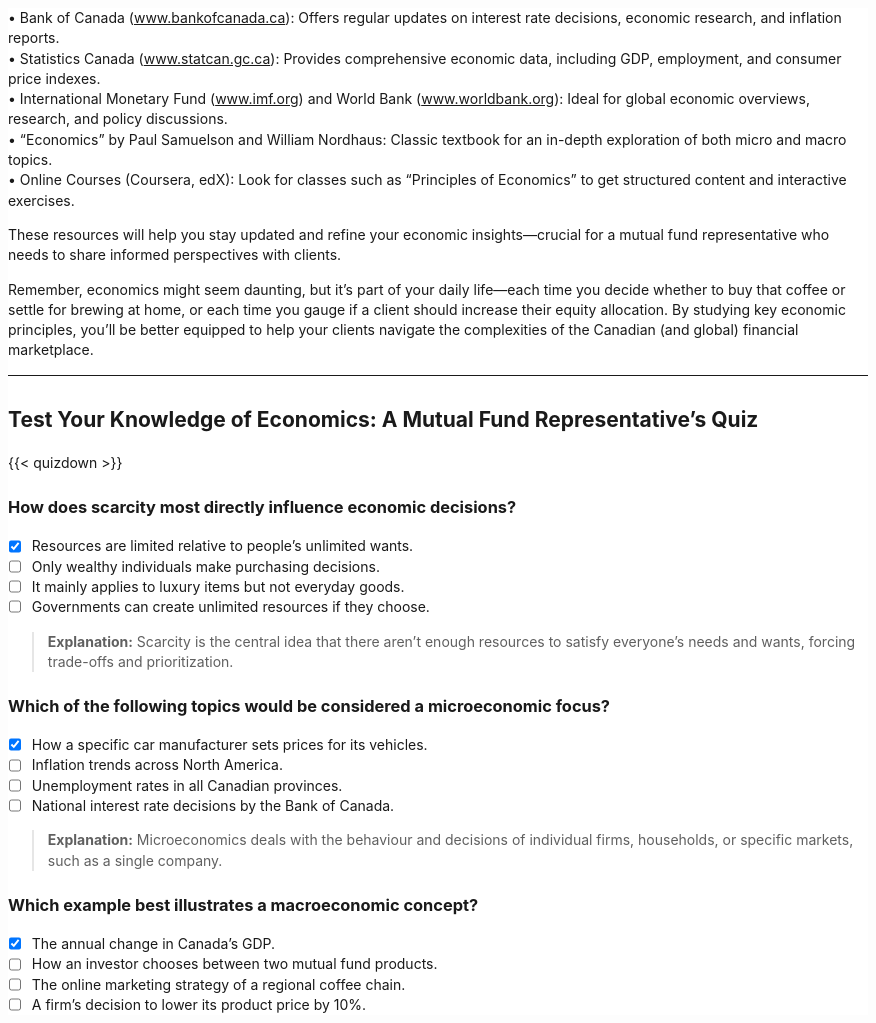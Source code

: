 • Bank of Canada (www.bankofcanada.ca): Offers regular updates on interest rate decisions, economic research, and inflation reports.  
• Statistics Canada (www.statcan.gc.ca): Provides comprehensive economic data, including GDP, employment, and consumer price indexes.  
• International Monetary Fund (www.imf.org) and World Bank (www.worldbank.org): Ideal for global economic overviews, research, and policy discussions.  
• “Economics” by Paul Samuelson and William Nordhaus: Classic textbook for an in-depth exploration of both micro and macro topics.  
• Online Courses (Coursera, edX): Look for classes such as “Principles of Economics” to get structured content and interactive exercises.  

These resources will help you stay updated and refine your economic insights—crucial for a mutual fund representative who needs to share informed perspectives with clients.

Remember, economics might seem daunting, but it’s part of your daily life—each time you decide whether to buy that coffee or settle for brewing at home, or each time you gauge if a client should increase their equity allocation. By studying key economic principles, you’ll be better equipped to help your clients navigate the complexities of the Canadian (and global) financial marketplace.

---

## Test Your Knowledge of Economics: A Mutual Fund Representative’s Quiz

{{< quizdown >}}

### How does scarcity most directly influence economic decisions?

- [x] Resources are limited relative to people’s unlimited wants.
- [ ] Only wealthy individuals make purchasing decisions.
- [ ] It mainly applies to luxury items but not everyday goods.
- [ ] Governments can create unlimited resources if they choose.

> **Explanation:** Scarcity is the central idea that there aren’t enough resources to satisfy everyone’s needs and wants, forcing trade-offs and prioritization.

### Which of the following topics would be considered a microeconomic focus?

- [x] How a specific car manufacturer sets prices for its vehicles.
- [ ] Inflation trends across North America.
- [ ] Unemployment rates in all Canadian provinces.
- [ ] National interest rate decisions by the Bank of Canada.

> **Explanation:** Microeconomics deals with the behaviour and decisions of individual firms, households, or specific markets, such as a single company.

### Which example best illustrates a macroeconomic concept?

- [x] The annual change in Canada’s GDP.
- [ ] How an investor chooses between two mutual fund products.
- [ ] The online marketing strategy of a regional coffee chain.
- [ ] A firm’s decision to lower its product price by 10%.
